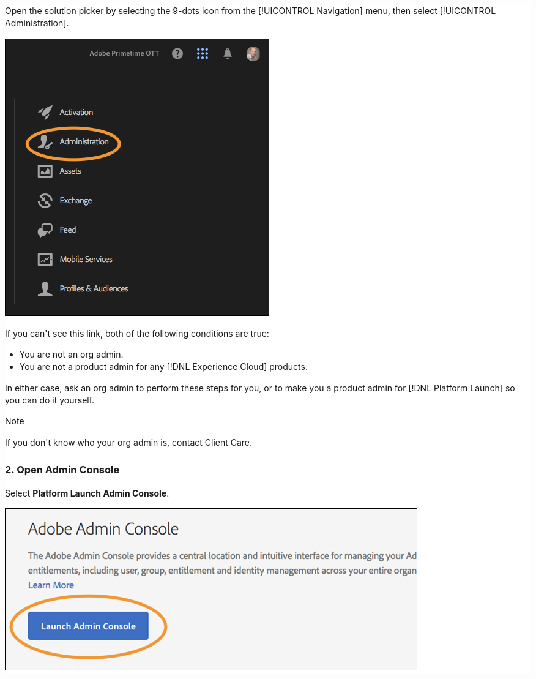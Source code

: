 Open the solution picker by selecting  the 9-dots icon from the [!UICONTROL Navigation] menu, then select [!UICONTROL Administration].

![](/help/images/choose-admin.png)

If you can't see this link, both of the following conditions are true:

* You are not an org admin.
* You are not a product admin for any [!DNL Experience Cloud] products.

In either case, ask an org admin to perform these steps for you, or to make you a product admin for [!DNL Platform Launch] so you can do it yourself.

>[!NOTE]
>
>If you don't know who your org admin is, contact Client Care.

### 2. Open Admin Console

Select **Platform Launch Admin Console**.

![](/help/images/launch-admin-console-button.png)
